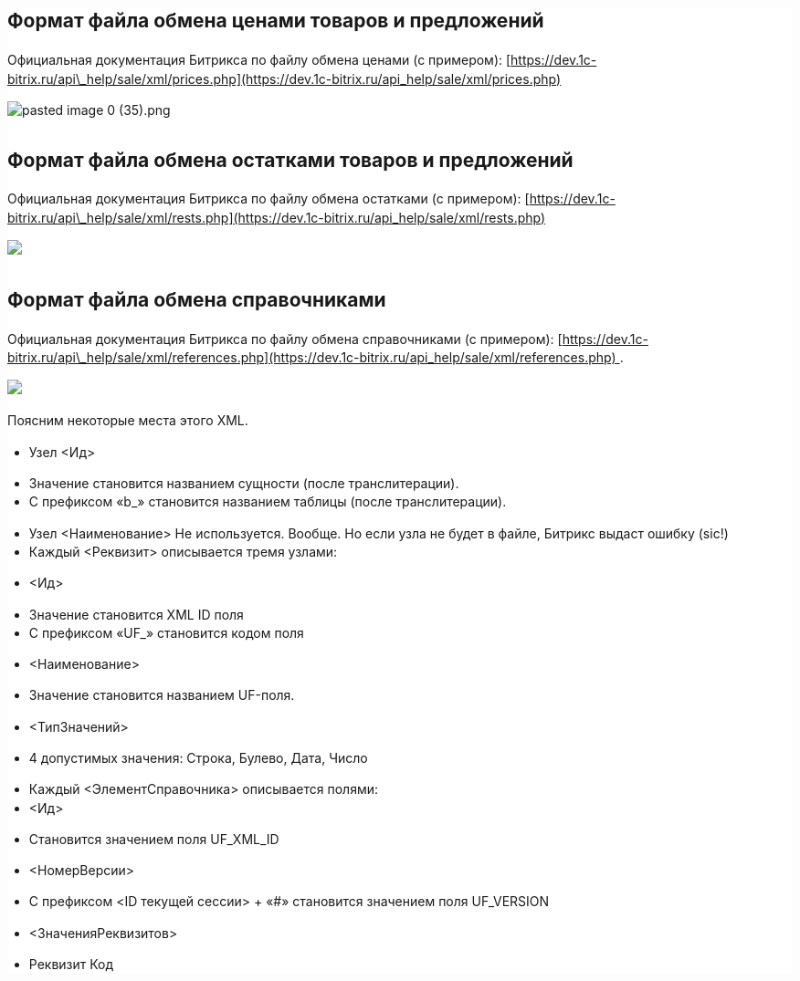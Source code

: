 ## Формат файла обмена ценами товаров и предложений

Официальная документация Битрикса по файлу обмена ценами (с примером): [https://dev.1c-bitrix.ru/api\_help/sale/xml/prices.php](https://dev.1c-bitrix.ru/api_help/sale/xml/prices.php)

![pasted image 0 (35).png](/upload/medialibrary/3a1/3a13df56f9d63272b2df28be39d8512a.png.webp)

## Формат файла обмена остатками товаров и предложений

Официальная документация Битрикса по файлу обмена остатками (с примером): [https://dev.1c-bitrix.ru/api\_help/sale/xml/rests.php](https://dev.1c-bitrix.ru/api_help/sale/xml/rests.php)

![](/upload/medialibrary/822/8229b27ddb0e822b38a4c74d6c866243.png.webp)

## Формат файла обмена справочниками

Официальная документация Битрикса по файлу обмена справочниками (с примером): [https://dev.1c-bitrix.ru/api\_help/sale/xml/references.php](https://dev.1c-bitrix.ru/api_help/sale/xml/references.php) .

![](/upload/medialibrary/097/0973a9f4168fe15f2ba9cf60eaa3ca12.png.webp)

Поясним некоторые места этого XML.

* Узел \<Ид\>

+ Значение становится названием сущности (после транслитерации).
+ С префиксом «b\_» становится названием таблицы (после транслитерации).

* Узел \<Наименование\> Не используется. Вообще. Но если узла не будет в файле, Битрикс выдаст ошибку (sic!)
* Каждый \<Реквизит\> описывается тремя узлами:

+ \<Ид\>

- Значение становится XML ID поля
- С префиксом «UF\_» становится кодом поля

+ \<Наименование\>

- Значение становится названием UF-поля.

+ \<ТипЗначений\>

- 4 допустимых значения: Строка, Булево, Дата, Число

* Каждый \<ЭлементСправочника\> описывается полями:
* \<Ид\>

+ Становится значением поля UF\_XML\_ID

* \<НомерВерсии\>

+ C префиксом \<ID текущей сессии\> + «#» становится значением поля UF\_VERSION

* \<ЗначенияРеквизитов\>

+ Реквизит Код

